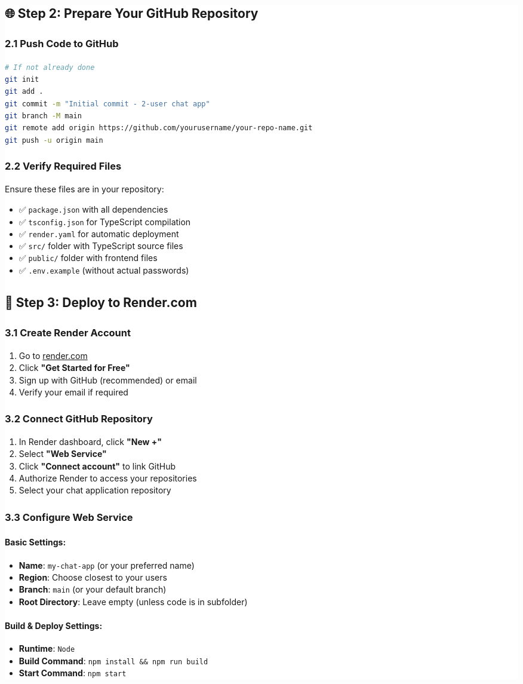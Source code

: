 ## 🌐 Step 2: Prepare Your GitHub Repository

### 2.1 Push Code to GitHub
```bash
# If not already done
git init
git add .
git commit -m "Initial commit - 2-user chat app"
git branch -M main
git remote add origin https://github.com/yourusername/your-repo-name.git
git push -u origin main
```

### 2.2 Verify Required Files
Ensure these files are in your repository:
- ✅ `package.json` with all dependencies
- ✅ `tsconfig.json` for TypeScript compilation
- ✅ `render.yaml` for automatic deployment
- ✅ `src/` folder with TypeScript source files
- ✅ `public/` folder with frontend files
- ✅ `.env.example` (without actual passwords)

## 🚀 Step 3: Deploy to Render.com

### 3.1 Create Render Account
1. Go to [render.com](https://render.com)
2. Click **"Get Started for Free"**
3. Sign up with GitHub (recommended) or email
4. Verify your email if required

### 3.2 Connect GitHub Repository
1. In Render dashboard, click **"New +"**
2. Select **"Web Service"**
3. Click **"Connect account"** to link GitHub
4. Authorize Render to access your repositories
5. Select your chat application repository

### 3.3 Configure Web Service

#### Basic Settings:
- **Name**: `my-chat-app` (or your preferred name)
- **Region**: Choose closest to your users
- **Branch**: `main` (or your default branch)
- **Root Directory**: Leave empty (unless code is in subfolder)

#### Build & Deploy Settings:
- **Runtime**: `Node`
- **Build Command**: `npm install && npm run build`
- **Start Command**: `npm start`
